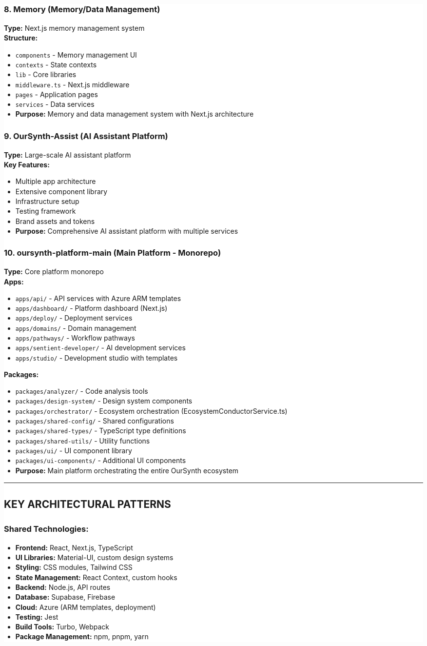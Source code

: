 ### 8. Memory (Memory/Data Management)
**Type:** Next.js memory management system  
**Structure:**
- `components` - Memory management UI
- `contexts` - State contexts
- `lib` - Core libraries
- `middleware.ts` - Next.js middleware
- `pages` - Application pages
- `services` - Data services
- **Purpose:** Memory and data management system with Next.js architecture

### 9. OurSynth-Assist (AI Assistant Platform)
**Type:** Large-scale AI assistant platform  
**Key Features:**
- Multiple app architecture
- Extensive component library
- Infrastructure setup
- Testing framework
- Brand assets and tokens
- **Purpose:** Comprehensive AI assistant platform with multiple services

### 10. oursynth-platform-main (Main Platform - Monorepo)
**Type:** Core platform monorepo  
**Apps:**
- `apps/api/` - API services with Azure ARM templates
- `apps/dashboard/` - Platform dashboard (Next.js)
- `apps/deploy/` - Deployment services
- `apps/domains/` - Domain management
- `apps/pathways/` - Workflow pathways
- `apps/sentient-developer/` - AI development services
- `apps/studio/` - Development studio with templates

**Packages:**
- `packages/analyzer/` - Code analysis tools
- `packages/design-system/` - Design system components
- `packages/orchestrator/` - Ecosystem orchestration (EcosystemConductorService.ts)
- `packages/shared-config/` - Shared configurations
- `packages/shared-types/` - TypeScript type definitions
- `packages/shared-utils/` - Utility functions
- `packages/ui/` - UI component library
- `packages/ui-components/` - Additional UI components
- **Purpose:** Main platform orchestrating the entire OurSynth ecosystem

---

## KEY ARCHITECTURAL PATTERNS

### Shared Technologies:
- **Frontend:** React, Next.js, TypeScript
- **UI Libraries:** Material-UI, custom design systems
- **Styling:** CSS modules, Tailwind CSS
- **State Management:** React Context, custom hooks
- **Backend:** Node.js, API routes
- **Database:** Supabase, Firebase
- **Cloud:** Azure (ARM templates, deployment)
- **Testing:** Jest
- **Build Tools:** Turbo, Webpack
- **Package Management:** npm, pnpm, yarn
